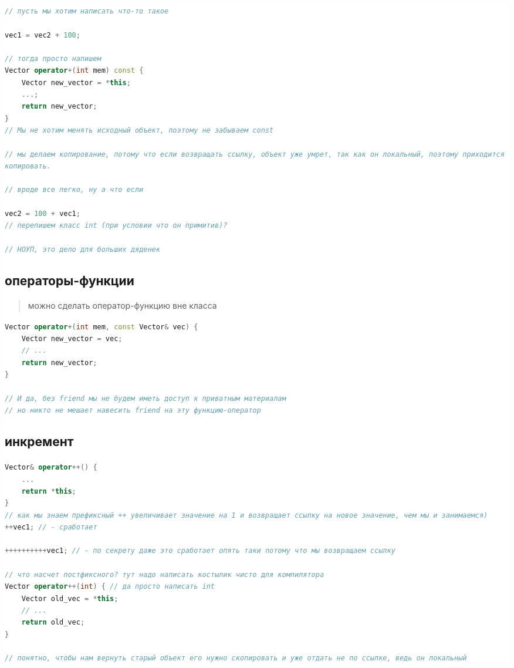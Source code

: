```cpp
// пусть мы хотим написать что-то такое

vec1 = vec2 + 100;

// тогда просто напишем
Vector operator+(int mem) const {
	Vector new_vector = *this;
	...;
	return new_vector;
}
// Мы не хотим менять исходный объект, поэтому не забываем const

// мы делаем копирование, потому что если возвращать ссылку, объект уже умрет, так как он локальный, поэтому приходится копировать.

// вроде все легко, ну а что если

vec2 = 100 + vec1;
// перепишем класс int (при условии что он примитив)?

// НОУП, это дело для больших дяденек
```


## **операторы-функции**

> можно сделать оператор-функцию вне класса

```cpp
Vector operator+(int mem, const Vector& vec) {
	Vector new_vector = vec;
	// ...
	return new_vector;
}

// И да, без friend мы не будем иметь доступ к приватным материалам
// но никто не мешает навесить friend на эту функцию-оператор
```

## **инкремент**

```cpp
Vector& operator++() {
	...
	return *this;
}
// как мы знаем префиксный ++ увеличивает значение на 1 и возвращает ссылку на новое значение, чем мы и занимаемся)
++vec1; // - сработает

++++++++++vec1; // - по секрету даже это сработает опять таки потому что мы возвращаем ссылку

// что насчет постфиксного? тут надо написать костылик чисто для компилятора
Vector operator++(int) { // да просто написать int
	Vector old_vec = *this;
	// ...
	return old_vec;
}

// понятно, чтобы нам вернуть старый объект его нужно скопировать и уже отдать не по ссылке, ведь он локальный
```
